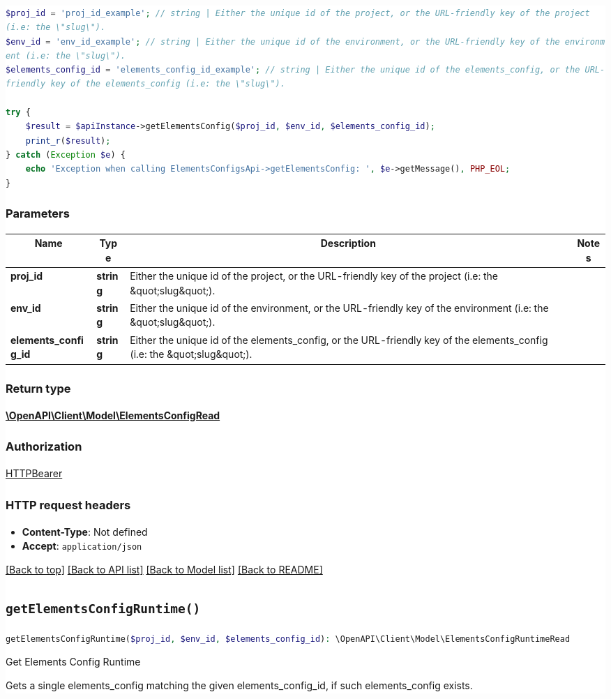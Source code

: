 ```php
$proj_id = 'proj_id_example'; // string | Either the unique id of the project, or the URL-friendly key of the project (i.e: the \"slug\").
$env_id = 'env_id_example'; // string | Either the unique id of the environment, or the URL-friendly key of the environment (i.e: the \"slug\").
$elements_config_id = 'elements_config_id_example'; // string | Either the unique id of the elements_config, or the URL-friendly key of the elements_config (i.e: the \"slug\").

try {
    $result = $apiInstance->getElementsConfig($proj_id, $env_id, $elements_config_id);
    print_r($result);
} catch (Exception $e) {
    echo 'Exception when calling ElementsConfigsApi->getElementsConfig: ', $e->getMessage(), PHP_EOL;
}
```

### Parameters

| Name | Type | Description  | Notes |
| ------------- | ------------- | ------------- | ------------- |
| **proj_id** | **string**| Either the unique id of the project, or the URL-friendly key of the project (i.e: the \&quot;slug\&quot;). | |
| **env_id** | **string**| Either the unique id of the environment, or the URL-friendly key of the environment (i.e: the \&quot;slug\&quot;). | |
| **elements_config_id** | **string**| Either the unique id of the elements_config, or the URL-friendly key of the elements_config (i.e: the \&quot;slug\&quot;). | |

### Return type

[**\OpenAPI\Client\Model\ElementsConfigRead**](../Model/ElementsConfigRead.md)

### Authorization

[HTTPBearer](../../README.md#HTTPBearer)

### HTTP request headers

- **Content-Type**: Not defined
- **Accept**: `application/json`

[[Back to top]](#) [[Back to API list]](../../README.md#endpoints)
[[Back to Model list]](../../README.md#models)
[[Back to README]](../../README.md)

## `getElementsConfigRuntime()`

```php
getElementsConfigRuntime($proj_id, $env_id, $elements_config_id): \OpenAPI\Client\Model\ElementsConfigRuntimeRead
```

Get Elements Config Runtime

Gets a single elements_config matching the given elements_config_id, if such elements_config exists.
